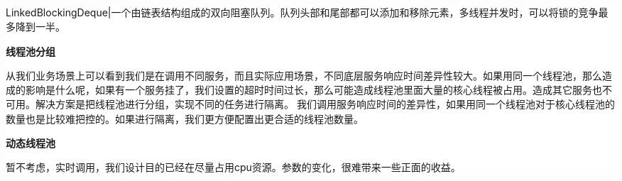 LinkedBlockingDeque|一个由链表结构组成的双向阻塞队列。队列头部和尾部都可以添加和移除元素，多线程并发时，可以将锁的竞争最多降到一半。

**线程池分组**  

从我们业务场景上可以看到我们是在调用不同服务，而且实际应用场景，不同底层服务响应时间差异性较大。如果用同一个线程池，那么造成的影响是什么呢，如果有一个服务挂了，我们设置的超时时间过长，那么可能造成线程池里面大量的核心线程被占用。造成其它服务也不可用。解决方案是把线程池进行分组，实现不同的任务进行隔离。
我们调用服务响应时间的差异性，如果用同一个线程池对于核心线程池的数量也是比较难把控的。如果进行隔离，我们更方便配置出更合适的线程池数量。

**动态线程池**  

暂不考虑，实时调用，我们设计目的已经在尽量占用cpu资源。参数的变化，很难带来一些正面的收益。

